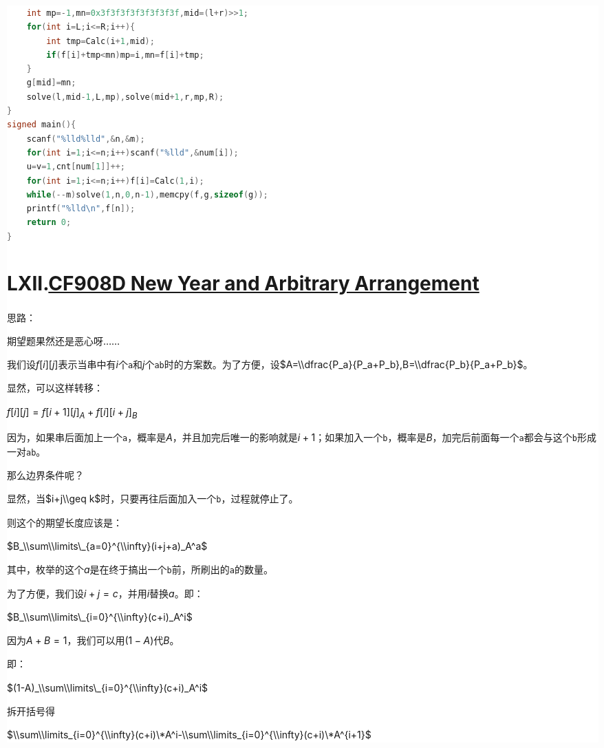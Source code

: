 ```cpp
	int mp=-1,mn=0x3f3f3f3f3f3f3f3f,mid=(l+r)>>1;
	for(int i=L;i<=R;i++){
		int tmp=Calc(i+1,mid);
		if(f[i]+tmp<mn)mp=i,mn=f[i]+tmp;
	}
	g[mid]=mn;
	solve(l,mid-1,L,mp),solve(mid+1,r,mp,R);
}
signed main(){
	scanf("%lld%lld",&n,&m);
	for(int i=1;i<=n;i++)scanf("%lld",&num[i]);
	u=v=1,cnt[num[1]]++;
	for(int i=1;i<=n;i++)f[i]=Calc(1,i);
	while(--m)solve(1,n,0,n-1),memcpy(f,g,sizeof(g));
	printf("%lld\n",f[n]);
	return 0;
}
```

# LXII.[CF908D New Year and Arbitrary Arrangement](https:\/\/www.luogu.com.cn\/problem\/CF908D)

思路：

期望题果然还是恶心呀……

我们设$f[i][j]$表示当串中有$i$个`a`和$j$个`ab`时的方案数。为了方便，设$A=\\dfrac{P_a}{P_a+P_b},B=\\dfrac{P_b}{P_a+P_b}$。

显然，可以这样转移：

$f[i][j]=f[i+1][j]_A+f[i][i+j]_B$

因为，如果串后面加上一个`a`，概率是$A$，并且加完后唯一的影响就是$i+1$；如果加入一个`b`，概率是$B$，加完后前面每一个`a`都会与这个`b`形成一对`ab`。

那么边界条件呢？

显然，当$i+j\\geq k$时，只要再往后面加入一个`b`，过程就停止了。

则这个的期望长度应该是：

$B_\\sum\\limits\_{a=0}^{\\infty}(i+j+a)_A^a$

其中，枚举的这个$a$是在终于搞出一个`b`前，所刷出的`a`的数量。

为了方便，我们设$i+j=c$，并用$i$替换$a$。即：

$B_\\sum\\limits\_{i=0}^{\\infty}(c+i)_A^i$

因为$A+B=1$，我们可以用$(1-A)$代$B$。

即：

$(1-A)_\\sum\\limits\_{i=0}^{\\infty}(c+i)_A^i$

拆开括号得

$\\sum\\limits_{i=0}^{\\infty}(c+i)\*A^i-\\sum\\limits_{i=0}^{\\infty}(c+i)\*A^{i+1}$
